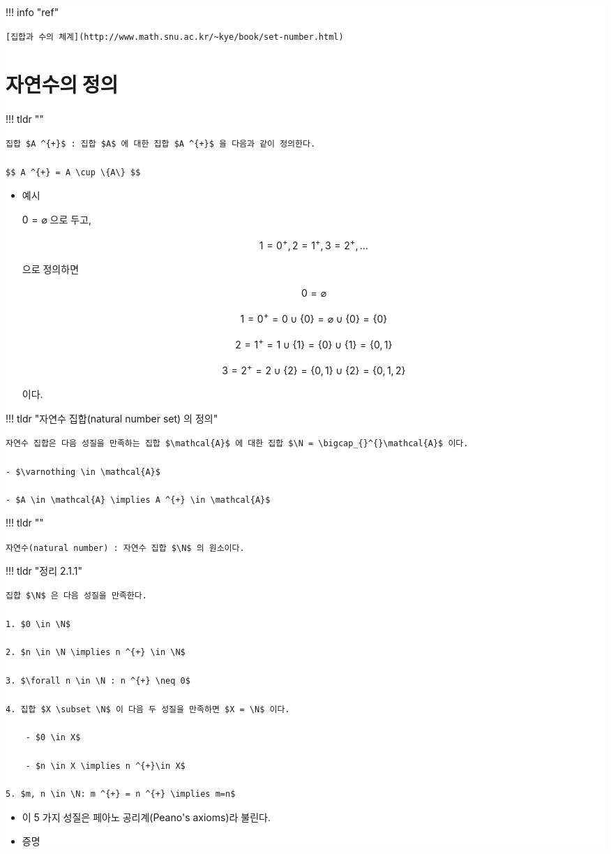 !!! info "ref"

    [집합과 수의 체계](http://www.math.snu.ac.kr/~kye/book/set-number.html)

# 자연수의 정의

!!! tldr ""

    집합 $A ^{+}$ : 집합 $A$ 에 대한 집합 $A ^{+}$ 을 다음과 같이 정의한다.

    $$ A ^{+} = A \cup \{A\} $$

- 예시 

    $0 = \varnothing$ 으로 두고,

    $$ 1 = 0 ^{+}, 2 = 1 ^{+}, 3 = 2 ^{+}, \dots $$

    으로 정의하면 

    $$ 0 = \varnothing $$

    $$ 1 = 0 ^{+} = 0 \cup \{0\} = \varnothing \cup \{0\} = \{0\} $$

    $$ 2 = 1 ^{+} = 1 \cup \{1\} = \{0\} \cup \{1\} = \{0, 1\} $$

    $$ 3 = 2 ^{+} = 2 \cup \{2\} = \{0, 1\} \cup \{2\} = \{0, 1, 2\} $$

    이다.

!!! tldr "자연수 집합(natural number set) 의 정의"

    자연수 집합은 다음 성질을 만족하는 집합 $\mathcal{A}$ 에 대한 집합 $\N = \bigcap_{}^{}\mathcal{A}$ 이다.

    - $\varnothing \in \mathcal{A}$
    
    - $A \in \mathcal{A} \implies A ^{+} \in \mathcal{A}$

!!! tldr ""

    자연수(natural number) : 자연수 집합 $\N$ 의 원소이다.

!!! tldr "정리 2.1.1"

    집합 $\N$ 은 다음 성질을 만족한다.

    1. $0 \in \N$

    2. $n \in \N \implies n ^{+} \in \N$

    3. $\forall n \in \N : n ^{+} \neq 0$

    4. 집합 $X \subset \N$ 이 다음 두 성질을 만족하면 $X = \N$ 이다. 

        - $0 \in X$

        - $n \in X \implies n ^{+}\in X$

    5. $m, n \in \N: m ^{+} = n ^{+} \implies m=n$

- 이 5 가지 성질은 페아노 공리계(Peano's axioms)라 불린다.

- 증명 
